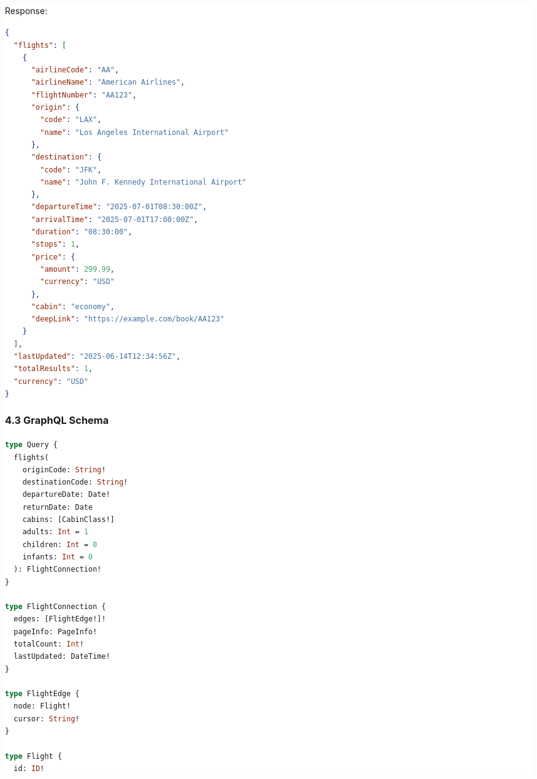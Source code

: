 Response:
```json
{
  "flights": [
    {
      "airlineCode": "AA",
      "airlineName": "American Airlines",
      "flightNumber": "AA123",
      "origin": {
        "code": "LAX",
        "name": "Los Angeles International Airport"
      },
      "destination": {
        "code": "JFK",
        "name": "John F. Kennedy International Airport"
      },
      "departureTime": "2025-07-01T08:30:00Z",
      "arrivalTime": "2025-07-01T17:00:00Z",
      "duration": "08:30:00",
      "stops": 1,
      "price": {
        "amount": 299.99,
        "currency": "USD"
      },
      "cabin": "economy",
      "deepLink": "https://example.com/book/AA123"
    }
  ],
  "lastUpdated": "2025-06-14T12:34:56Z",
  "totalResults": 1,
  "currency": "USD"
}
```

### 4.3 GraphQL Schema

```graphql
type Query {
  flights(
    originCode: String!
    destinationCode: String!
    departureDate: Date!
    returnDate: Date
    cabins: [CabinClass!]
    adults: Int = 1
    children: Int = 0
    infants: Int = 0
  ): FlightConnection!
}

type FlightConnection {
  edges: [FlightEdge!]!
  pageInfo: PageInfo!
  totalCount: Int!
  lastUpdated: DateTime!
}

type FlightEdge {
  node: Flight!
  cursor: String!
}

type Flight {
  id: ID!
```